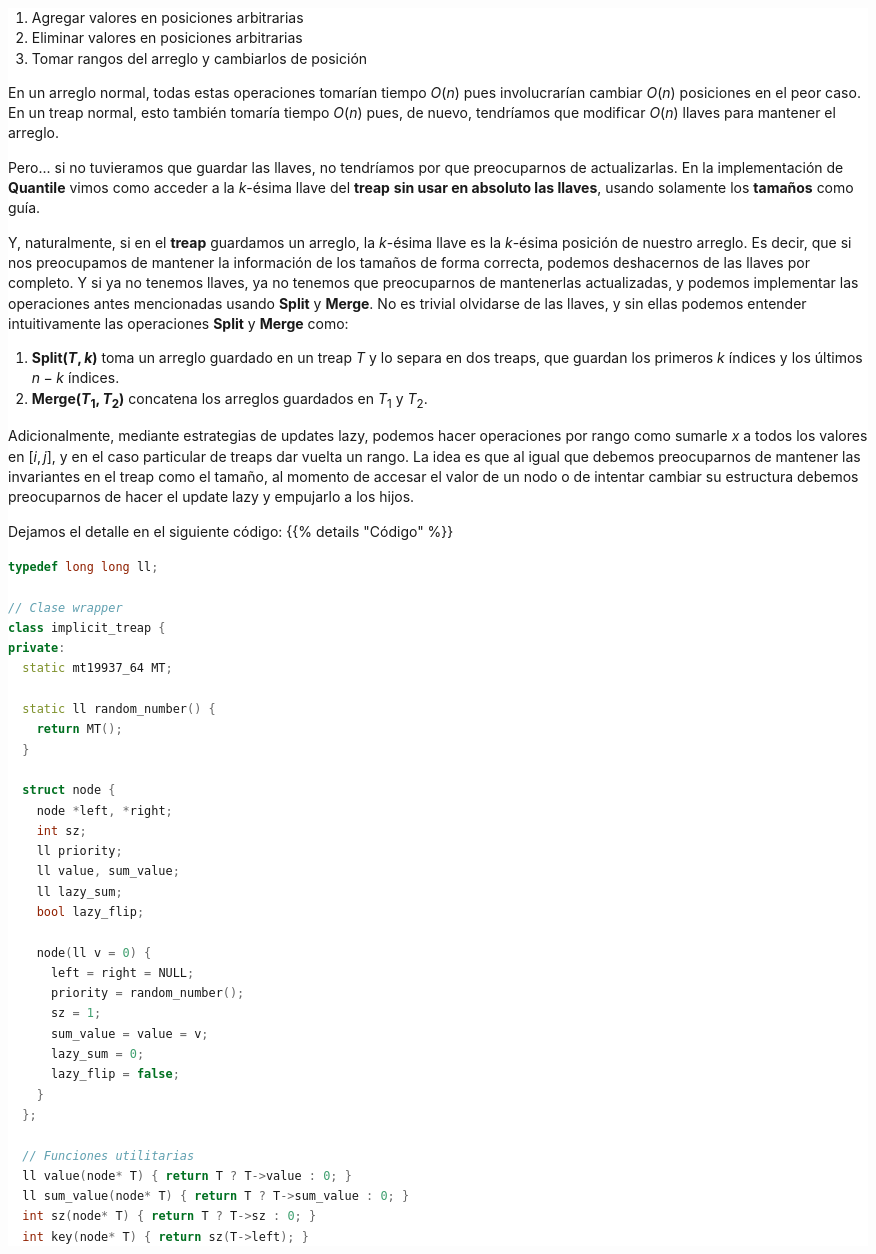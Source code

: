 1) Agregar valores en posiciones arbitrarias
2) Eliminar valores en posiciones arbitrarias
3) Tomar rangos del arreglo y cambiarlos de posición

En un arreglo normal, todas estas operaciones tomarían tiempo $O(n)$ pues involucrarían cambiar $O(n)$ posiciones en el peor caso. En un treap normal, esto también tomaría tiempo $O(n)$ pues, de nuevo, tendríamos que modificar $O(n)$ llaves para mantener el arreglo.

Pero... si no tuvieramos que guardar las llaves, no tendríamos por que preocuparnos de actualizarlas. En la implementación de **Quantile** vimos como acceder a la $k$-ésima llave del **treap** **sin usar en absoluto las llaves**, usando solamente los **tamaños** como guía.

Y, naturalmente, si en el **treap** guardamos un arreglo, la $k$-ésima llave es la $k$-ésima posición de nuestro arreglo. Es decir, que si nos preocupamos de mantener la información de los tamaños de forma correcta, podemos deshacernos de las llaves por completo. Y si ya no tenemos llaves, ya no tenemos que preocuparnos de mantenerlas actualizadas, y podemos implementar las operaciones antes mencionadas usando **Split** y **Merge**. No es trivial olvidarse de las llaves, y sin ellas podemos entender intuitivamente las operaciones **Split** y **Merge** como:

1) **Split($T, k$)** toma un arreglo guardado en un treap $T$ y lo separa en dos treaps, que guardan los primeros $k$ índices y los últimos $n-k$ índices. 
2) **Merge($T_1, T_2$)** concatena los arreglos guardados en $T_1$ y $T_2$. 

Adicionalmente, mediante estrategias de updates lazy, podemos hacer operaciones por rango como sumarle $x$ a todos los valores en $[i, j]$, y en el caso particular de treaps dar vuelta un rango. La idea es que al igual que debemos preocuparnos de mantener las invariantes en el treap como el tamaño, al momento de accesar el valor de un nodo o de intentar cambiar su estructura debemos preocuparnos de hacer el update lazy y empujarlo a los hijos.

Dejamos el detalle en el siguiente código:
{{% details "Código" %}} 
```cpp
typedef long long ll;

// Clase wrapper
class implicit_treap {
private:
  static mt19937_64 MT;

  static ll random_number() {
    return MT();
  }

  struct node {
    node *left, *right;
    int sz;
    ll priority;
    ll value, sum_value;
    ll lazy_sum;
    bool lazy_flip;

    node(ll v = 0) {
      left = right = NULL;
      priority = random_number();
      sz = 1;
      sum_value = value = v;
      lazy_sum = 0;
      lazy_flip = false;
    }    
  };

  // Funciones utilitarias
  ll value(node* T) { return T ? T->value : 0; }
  ll sum_value(node* T) { return T ? T->sum_value : 0; }
  int sz(node* T) { return T ? T->sz : 0; }
  int key(node* T) { return sz(T->left); }
```